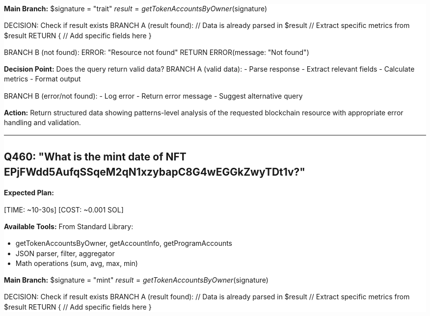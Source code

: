 **Main Branch:**
$signature = "trait"
$result = getTokenAccountsByOwner($signature)

DECISION: Check if result exists
  BRANCH A (result found):
    // Data is already parsed in $result
    // Extract specific metrics from $result
    RETURN {
  // Add specific fields here
}

  BRANCH B (not found):
    ERROR: "Resource not found"
    RETURN ERROR(message: "Not found")


**Decision Point:** Does the query return valid data?
  BRANCH A (valid data):
    - Parse response
    - Extract relevant fields
    - Calculate metrics
    - Format output

  BRANCH B (error/not found):
    - Log error
    - Return error message
    - Suggest alternative query

**Action:**
Return structured data showing patterns-level analysis of the requested blockchain resource with appropriate error handling and validation.

---

## Q460: "What is the mint date of NFT EPjFWdd5AufqSSqeM2qN1xzybapC8G4wEGGkZwyTDt1v?"

**Expected Plan:**

[TIME: ~10-30s] [COST: ~0.001 SOL]

**Available Tools:**
From Standard Library:
  - getTokenAccountsByOwner, getAccountInfo, getProgramAccounts
  - JSON parser, filter, aggregator
  - Math operations (sum, avg, max, min)

**Main Branch:**
$signature = "mint"
$result = getTokenAccountsByOwner($signature)

DECISION: Check if result exists
  BRANCH A (result found):
    // Data is already parsed in $result
    // Extract specific metrics from $result
    RETURN {
  // Add specific fields here
}
